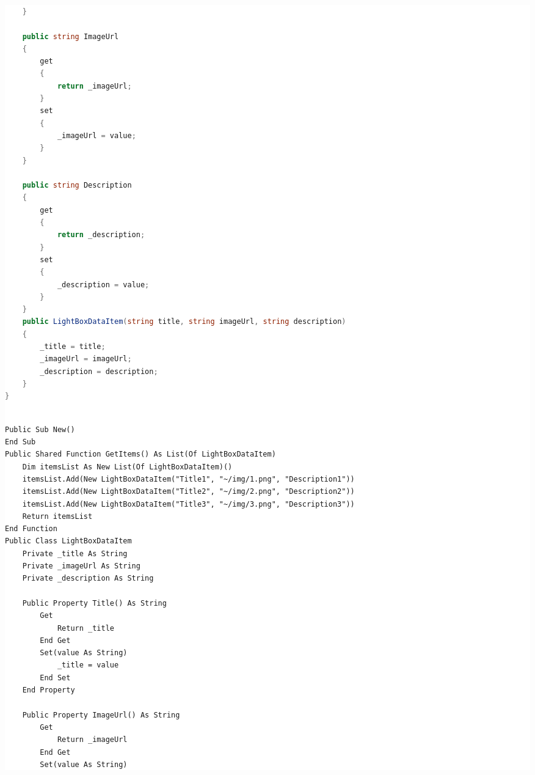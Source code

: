 ````C#
	}

	public string ImageUrl
	{
		get
		{
			return _imageUrl;
		}
		set
		{
			_imageUrl = value;
		}
	}

	public string Description
	{
		get
		{
			return _description;
		}
		set
		{
			_description = value;
		}
	}
	public LightBoxDataItem(string title, string imageUrl, string description)
	{
		_title = title;
		_imageUrl = imageUrl;
		_description = description;
	}
}
	
````
````VB.NET
Public Sub New()
End Sub
Public Shared Function GetItems() As List(Of LightBoxDataItem)
	Dim itemsList As New List(Of LightBoxDataItem)()
	itemsList.Add(New LightBoxDataItem("Title1", "~/img/1.png", "Description1"))
	itemsList.Add(New LightBoxDataItem("Title2", "~/img/2.png", "Description2"))
	itemsList.Add(New LightBoxDataItem("Title3", "~/img/3.png", "Description3"))
	Return itemsList
End Function
Public Class LightBoxDataItem
	Private _title As String
	Private _imageUrl As String
	Private _description As String

	Public Property Title() As String
		Get
			Return _title
		End Get
		Set(value As String)
			_title = value
		End Set
	End Property

	Public Property ImageUrl() As String
		Get
			Return _imageUrl
		End Get
		Set(value As String)
````